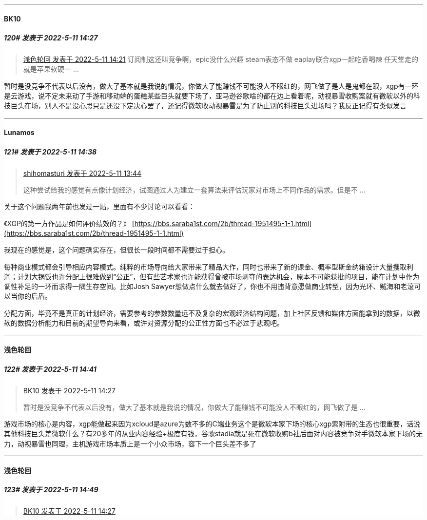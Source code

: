 

*****

####  BK10  
##### 120#       发表于 2022-5-11 14:27

<blockquote><a href="httphttps://bbs.saraba1st.com/2b/forum.php?mod=redirect&amp;goto=findpost&amp;pid=55782613&amp;ptid=2068805" target="_blank">浅色轮回 发表于 2022-5-11 14:21</a>
订阅制这还叫竞争啊，epic没什么兴趣 steam表态不做 eaplay联合xgp一起吃香喝辣 任天堂走的就是苹果软硬一 ...</blockquote>
暂时是没竞争不代表以后没有，做大了基本就是我说的情况，你做大了能赚钱不可能没人不眼红的，网飞做了是人是鬼都在跟，xgp有一环是云游戏，说不定未来动了手游和移动端的蛋糕某些巨头就要下场了，亚马逊谷歌啥的都在边上看着呢，动视暴雪收购案就有微软以外的科技巨头在场，别人不是没心思只是还没下定决心罢了，还记得微软收动视暴雪是为了防止别的科技巨头进场吗？我反正记得有类似发言



*****

####  Lunamos  
##### 121#       发表于 2022-5-11 14:38

<blockquote><a href="httphttps://bbs.saraba1st.com/2b/forum.php?mod=redirect&amp;goto=findpost&amp;pid=55781070&amp;ptid=2068805" target="_blank">shihomasturi 发表于 2022-5-11 13:44</a>

这种尝试给我的感觉有点像计划经济，试图通过人为建立一套算法来评估玩家对市场上不同作品的需求。但是不 ...</blockquote>
关于这个问题我两年前也发过一贴，里面有不少讨论可以看看：

《XGP的第一方作品是如何评价绩效的？》 [https://bbs.saraba1st.com/2b/thread-1951495-1-1.html](https://bbs.saraba1st.com/2b/thread-1951495-1-1.html)

我现在的感觉是，这个问题确实存在，但很长一段时间都不需要过于担心。

每种商业模式都会引导相应内容模式。纯粹的市场导向给大家带来了精品大作，同时也带来了新的课金、概率型斯金纳箱设计大量攫取利润；计划大锅饭也许分配上很难做到“公正”，但有些艺术家也许能获得曾被市场剥夺的表达机会，原本不可能获批的项目，能在计划中作为调性补足的一环而求得一隅生存空间。比如Josh Sawyer想做点什么就去做好了，你也不用违背意愿做商业转型，因为光环、贼海和老滚可以当你的后盾。

分配方面，毕竟不是真正的计划经济，需要参考的参数数量远不及复杂的宏观经济结构问题，加上社区反馈和媒体方面能拿到的数据，以微软的数据分析能力和目前的期望导向来看，或许对资源分配的公正性方面也不必过于悲观吧。

*****

####  浅色轮回  
##### 122#       发表于 2022-5-11 14:41

<blockquote><a href="httphttps://bbs.saraba1st.com/2b/forum.php?mod=redirect&amp;goto=findpost&amp;pid=55782711&amp;ptid=2068805" target="_blank">BK10 发表于 2022-5-11 14:27</a>

暂时是没竞争不代表以后没有，做大了基本就是我说的情况，你做大了能赚钱不可能没人不眼红的，网飞做了是 ...</blockquote>
游戏市场的核心是内容，xgp能做起来因为xcloud是azure为数不多的C端业务这个是微软本家下场的核心xgp索附带的生态也很重要，话说其他科技巨头差微软什么？有20多年的从业内容经验+极度有钱，谷歌stadia就是死在微软收购b社后面对内容被竞争对手微软本家下场的无力，动视暴雪也同理，主机游戏市场本质上是一个小众市场，容下一个巨头差不多了



*****

####  浅色轮回  
##### 123#       发表于 2022-5-11 14:49

<blockquote><a href="httphttps://bbs.saraba1st.com/2b/forum.php?mod=redirect&amp;goto=findpost&amp;pid=55782711&amp;ptid=2068805" target="_blank">BK10 发表于 2022-5-11 14:27</a>
